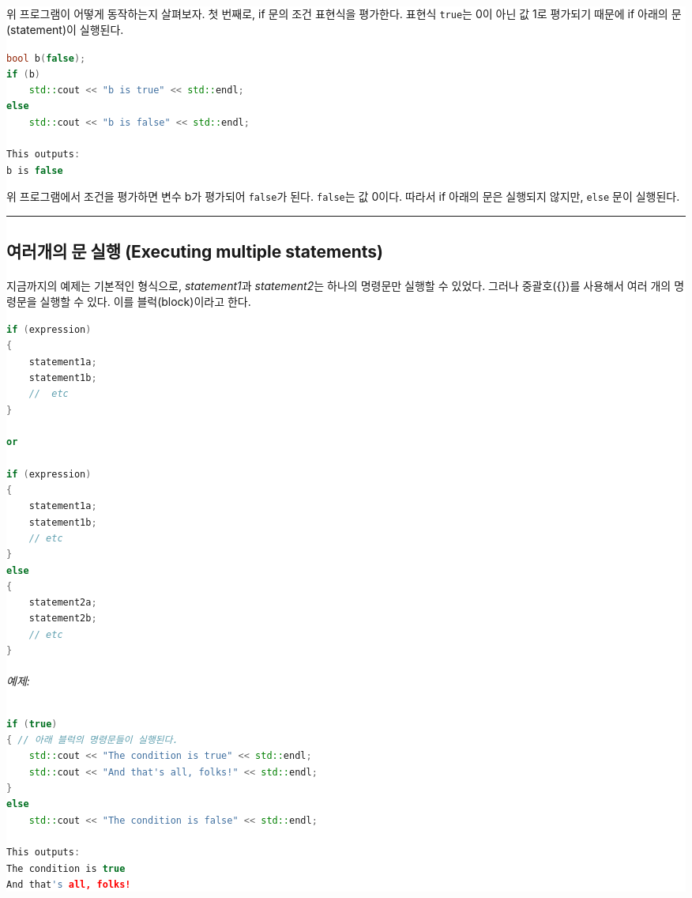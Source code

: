 위 프로그램이 어떻게 동작하는지 살펴보자. 첫 번째로, if 문의 조건 표현식을 평가한다. 표현식 `true`는 0이 아닌 값 1로 평가되기 때문에 if 아래의 문(statement)이 실행된다.

```cpp
bool b(false);
if (b)
    std::cout << "b is true" << std::endl;
else
    std::cout << "b is false" << std::endl;

This outputs:
b is false
```

위 프로그램에서 조건을 평가하면 변수 b가 평가되어 `false`가 된다. `false`는 값 0이다. 따라서 if 아래의 문은 실행되지 않지만, `else` 문이 실행된다.

---

## 여러개의 문 실행 (Executing multiple statements)

지금까지의 예제는 기본적인 형식으로, *statement1*과 *statement2*는 하나의 명령문만 실행할 수 있었다. 그러나 중괄호({})를 사용해서 여러 개의 명령문을 실행할 수 있다. 이를 블럭(block)이라고 한다. 

```cpp
if (expression)
{
    statement1a;
    statement1b;
    //  etc
}

or

if (expression)
{
    statement1a;
    statement1b;
    // etc
}
else
{
    statement2a;
    statement2b;
    // etc
}
```

###### 예제:

```cpp
if (true)
{ // 아래 블럭의 명령문들이 실행된다.
    std::cout << "The condition is true" << std::endl;
    std::cout << "And that's all, folks!" << std::endl;
}
else
    std::cout << "The condition is false" << std::endl;

This outputs:
The condition is true
And that's all, folks!
```
